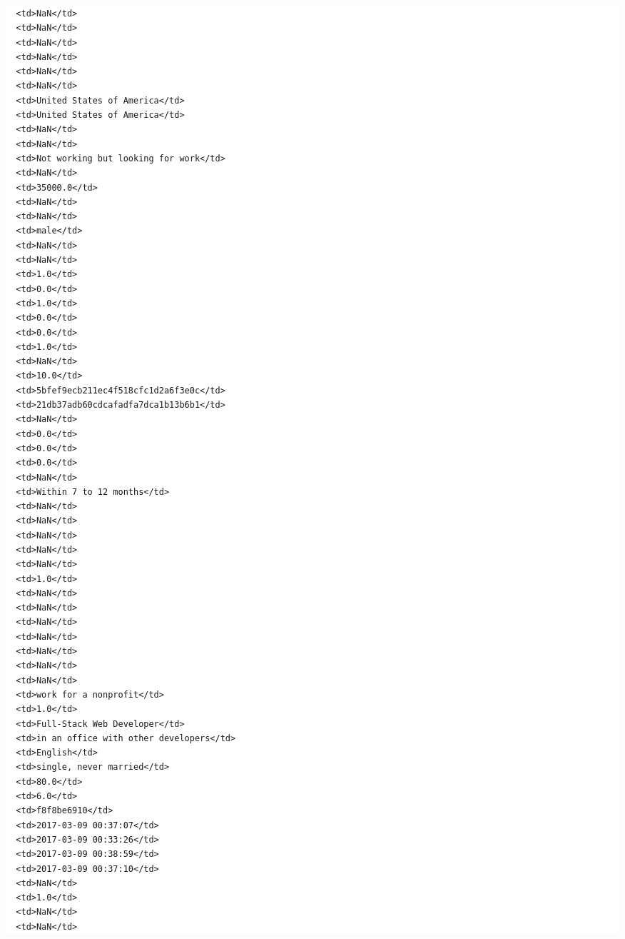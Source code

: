       <td>NaN</td>
      <td>NaN</td>
      <td>NaN</td>
      <td>NaN</td>
      <td>NaN</td>
      <td>NaN</td>
      <td>United States of America</td>
      <td>United States of America</td>
      <td>NaN</td>
      <td>NaN</td>
      <td>Not working but looking for work</td>
      <td>NaN</td>
      <td>35000.0</td>
      <td>NaN</td>
      <td>NaN</td>
      <td>male</td>
      <td>NaN</td>
      <td>NaN</td>
      <td>1.0</td>
      <td>0.0</td>
      <td>1.0</td>
      <td>0.0</td>
      <td>0.0</td>
      <td>1.0</td>
      <td>NaN</td>
      <td>10.0</td>
      <td>5bfef9ecb211ec4f518cfc1d2a6f3e0c</td>
      <td>21db37adb60cdcafadfa7dca1b13b6b1</td>
      <td>NaN</td>
      <td>0.0</td>
      <td>0.0</td>
      <td>0.0</td>
      <td>NaN</td>
      <td>Within 7 to 12 months</td>
      <td>NaN</td>
      <td>NaN</td>
      <td>NaN</td>
      <td>NaN</td>
      <td>NaN</td>
      <td>1.0</td>
      <td>NaN</td>
      <td>NaN</td>
      <td>NaN</td>
      <td>NaN</td>
      <td>NaN</td>
      <td>NaN</td>
      <td>NaN</td>
      <td>work for a nonprofit</td>
      <td>1.0</td>
      <td>Full-Stack Web Developer</td>
      <td>in an office with other developers</td>
      <td>English</td>
      <td>single, never married</td>
      <td>80.0</td>
      <td>6.0</td>
      <td>f8f8be6910</td>
      <td>2017-03-09 00:37:07</td>
      <td>2017-03-09 00:33:26</td>
      <td>2017-03-09 00:38:59</td>
      <td>2017-03-09 00:37:10</td>
      <td>NaN</td>
      <td>1.0</td>
      <td>NaN</td>
      <td>NaN</td>